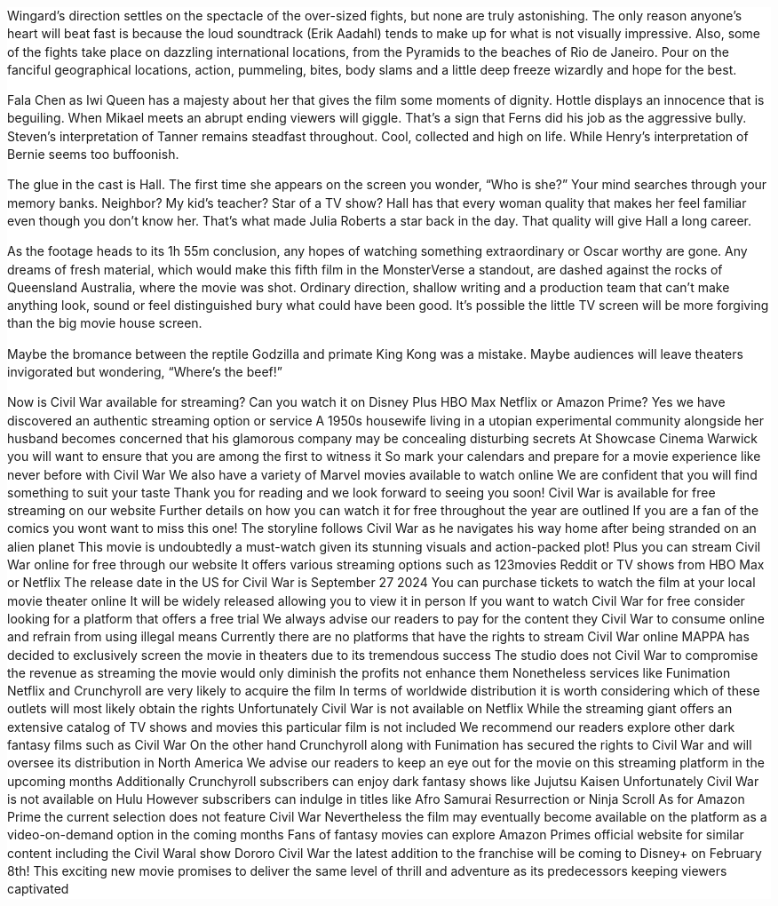 Wingard’s direction settles on the spectacle of the over-sized fights, but none are truly astonishing. The only reason anyone’s heart will beat fast is because the loud soundtrack (Erik Aadahl) tends to make up for what is not visually impressive. Also, some of the fights take place on dazzling international locations, from the Pyramids to the beaches of Rio de Janeiro. Pour on the fanciful geographical locations, action, pummeling, bites, body slams and a little deep freeze wizardly and hope for the best. 

Fala Chen as Iwi Queen has a majesty about her that gives the film some moments of dignity. Hottle displays an innocence that is beguiling. When Mikael meets an abrupt ending viewers will giggle.  That’s a sign that Ferns did his job as the aggressive bully. Steven’s interpretation of Tanner remains steadfast throughout.  Cool, collected and high on life. While Henry’s interpretation of Bernie seems too buffoonish. 

The glue in the cast is Hall. The first time she appears on the screen you wonder, “Who is she?” Your mind searches through your memory banks. Neighbor? My kid’s teacher? Star of a TV show? Hall has that every woman quality that makes her feel familiar even though you don’t know her. That’s what made Julia Roberts a star back in the day. That quality will give Hall a long career.  

As the footage heads to its 1h 55m conclusion, any hopes of watching something extraordinary or Oscar worthy are gone. Any dreams of fresh material, which would make this fifth film in the MonsterVerse a standout, are dashed against the rocks of Queensland Australia, where the movie was shot. Ordinary direction, shallow writing and a production team that can’t make anything look, sound or feel distinguished bury what could have been good. It’s possible the little TV screen will be more forgiving than the big movie house screen.  

Maybe the bromance between the reptile Godzilla and primate King Kong was a mistake. Maybe audiences will leave theaters invigorated but wondering, “Where’s the beef!”

Now is Civil War available for streaming? Can you watch it on Disney Plus HBO Max Netflix or Amazon Prime? Yes we have discovered an authentic streaming option or service A 1950s housewife living in a utopian experimental community alongside her husband becomes concerned that his glamorous company may be concealing disturbing secrets At Showcase Cinema Warwick you will want to ensure that you are among the first to witness it So mark your calendars and prepare for a movie experience like never before with Civil War We also have a variety of Marvel movies available to watch online We are confident that you will find something to suit your taste Thank you for reading and we look forward to seeing you soon! Civil War is available for free streaming on our website Further details on how you can watch it for free throughout the year are outlined If you are a fan of the comics you wont want to miss this one! The storyline follows Civil War as he navigates his way home after being stranded on an alien planet This movie is undoubtedly a must-watch given its stunning visuals and action-packed plot! Plus you can stream Civil War online for free through our website It offers various streaming options such as 123movies Reddit or TV shows from HBO Max or Netflix The release date in the US for Civil War is September 27 2024 You can purchase tickets to watch the film at your local movie theater online It will be widely released allowing you to view it in person If you want to watch Civil War for free consider looking for a platform that offers a free trial We always advise our readers to pay for the content they Civil War to consume online and refrain from using illegal means Currently there are no platforms that have the rights to stream Civil War online MAPPA has decided to exclusively screen the movie in theaters due to its tremendous success The studio does not Civil War to compromise the revenue as streaming the movie would only diminish the profits not enhance them Nonetheless services like Funimation Netflix and Crunchyroll are very likely to acquire the film In terms of worldwide distribution it is worth considering which of these outlets will most likely obtain the rights Unfortunately Civil War is not available on Netflix While the streaming giant offers an extensive catalog of TV shows and movies this particular film is not included We recommend our readers explore other dark fantasy films such as Civil War On the other hand Crunchyroll along with Funimation has secured the rights to Civil War and will oversee its distribution in North America We advise our readers to keep an eye out for the movie on this streaming platform in the upcoming months Additionally Crunchyroll subscribers can enjoy dark fantasy shows like Jujutsu Kaisen Unfortunately Civil War is not available on Hulu However subscribers can indulge in titles like Afro Samurai Resurrection or Ninja Scroll As for Amazon Prime the current selection does not feature Civil War Nevertheless the film may eventually become available on the platform as a video-on-demand option in the coming months Fans of fantasy movies can explore Amazon Primes official website for similar content including the Civil Waral show Dororo Civil War the latest addition to the franchise will be coming to Disney+ on February 8th! This exciting new movie promises to deliver the same level of thrill and adventure as its predecessors keeping viewers captivated
